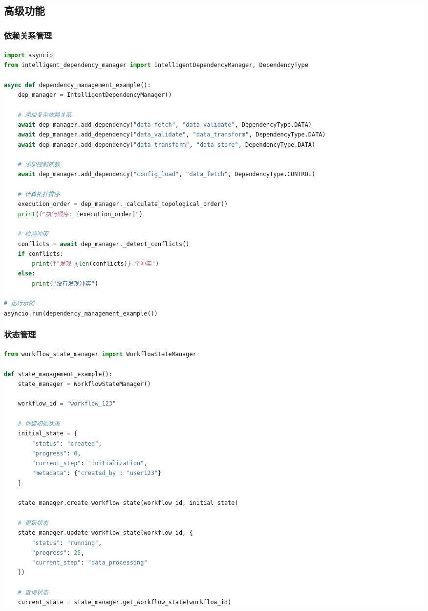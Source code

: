 ## 高级功能

### 依赖关系管理

```python
import asyncio
from intelligent_dependency_manager import IntelligentDependencyManager, DependencyType

async def dependency_management_example():
    dep_manager = IntelligentDependencyManager()
    
    # 添加复杂依赖关系
    await dep_manager.add_dependency("data_fetch", "data_validate", DependencyType.DATA)
    await dep_manager.add_dependency("data_validate", "data_transform", DependencyType.DATA)
    await dep_manager.add_dependency("data_transform", "data_store", DependencyType.DATA)
    
    # 添加控制依赖
    await dep_manager.add_dependency("config_load", "data_fetch", DependencyType.CONTROL)
    
    # 计算拓扑排序
    execution_order = dep_manager._calculate_topological_order()
    print(f"执行顺序: {execution_order}")
    
    # 检测冲突
    conflicts = await dep_manager._detect_conflicts()
    if conflicts:
        print(f"发现 {len(conflicts)} 个冲突")
    else:
        print("没有发现冲突")

# 运行示例
asyncio.run(dependency_management_example())
```

### 状态管理

```python
from workflow_state_manager import WorkflowStateManager

def state_management_example():
    state_manager = WorkflowStateManager()
    
    workflow_id = "workflow_123"
    
    # 创建初始状态
    initial_state = {
        "status": "created",
        "progress": 0,
        "current_step": "initialization",
        "metadata": {"created_by": "user123"}
    }
    
    state_manager.create_workflow_state(workflow_id, initial_state)
    
    # 更新状态
    state_manager.update_workflow_state(workflow_id, {
        "status": "running",
        "progress": 25,
        "current_step": "data_processing"
    })
    
    # 查询状态
    current_state = state_manager.get_workflow_state(workflow_id)
```
